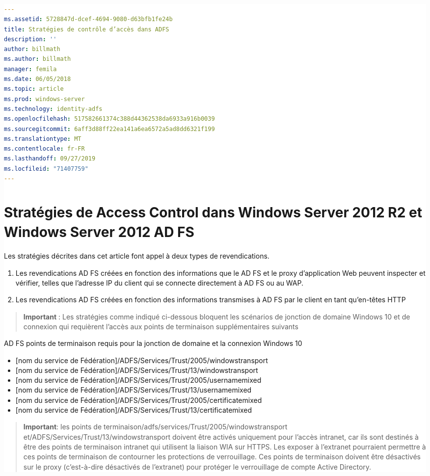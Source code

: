 ```yaml
---
ms.assetid: 5728847d-dcef-4694-9080-d63bfb1fe24b
title: Stratégies de contrôle d’accès dans ADFS
description: ''
author: billmath
ms.author: billmath
manager: femila
ms.date: 06/05/2018
ms.topic: article
ms.prod: windows-server
ms.technology: identity-adfs
ms.openlocfilehash: 517582661374c388d44362538da6933a916b0039
ms.sourcegitcommit: 6aff3d88ff22ea141a6ea6572a5ad8dd6321f199
ms.translationtype: MT
ms.contentlocale: fr-FR
ms.lasthandoff: 09/27/2019
ms.locfileid: "71407759"
---
```

# <a name="access-control-policies-in-windows-server-2012-r2-and-windows-server-2012-ad-fs"></a>Stratégies de Access Control dans Windows Server 2012 R2 et Windows Server 2012 AD FS


Les stratégies décrites dans cet article font appel à deux types de revendications.  

1.  Les revendications AD FS créées en fonction des informations que le AD FS et le proxy d’application Web peuvent inspecter et vérifier, telles que l’adresse IP du client qui se connecte directement à AD FS ou au WAP.  

2.  Les revendications AD FS créées en fonction des informations transmises à AD FS par le client en tant qu’en-têtes HTTP  

>**Important** : Les stratégies comme indiqué ci-dessous bloquent les scénarios de jonction de domaine Windows 10 et de connexion qui requièrent l’accès aux points de terminaison supplémentaires suivants

AD FS points de terminaison requis pour la jonction de domaine et la connexion Windows 10
- [nom du service de Fédération]/ADFS/Services/Trust/2005/windowstransport
- [nom du service de Fédération]/ADFS/Services/Trust/13/windowstransport
- [nom du service de Fédération]/ADFS/Services/Trust/2005/usernamemixed
- [nom du service de Fédération]/ADFS/Services/Trust/13/usernamemixed 
- [nom du service de Fédération]/ADFS/Services/Trust/2005/certificatemixed
- [nom du service de Fédération]/ADFS/Services/Trust/13/certificatemixed

>**Important**: les points de terminaison/adfs/services/Trust/2005/windowstransport et/ADFS/Services/Trust/13/windowstransport doivent être activés uniquement pour l’accès intranet, car ils sont destinés à être des points de terminaison intranet qui utilisent la liaison WIA sur HTTPS. Les exposer à l’extranet pourraient permettre à ces points de terminaison de contourner les protections de verrouillage. Ces points de terminaison doivent être désactivés sur le proxy (c’est-à-dire désactivés de l’extranet) pour protéger le verrouillage de compte Active Directory. 
